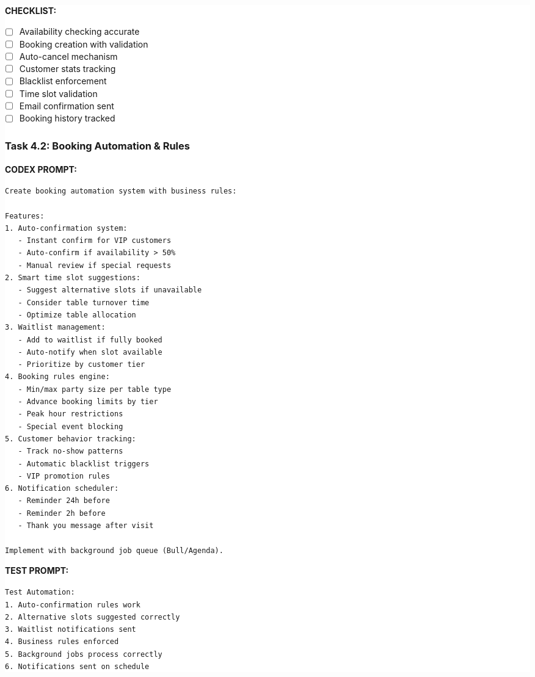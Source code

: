 **CHECKLIST:**
- [ ] Availability checking accurate
- [ ] Booking creation with validation
- [ ] Auto-cancel mechanism
- [ ] Customer stats tracking
- [ ] Blacklist enforcement
- [ ] Time slot validation
- [ ] Email confirmation sent
- [ ] Booking history tracked

### Task 4.2: Booking Automation & Rules

**CODEX PROMPT:**
```
Create booking automation system with business rules:

Features:
1. Auto-confirmation system:
   - Instant confirm for VIP customers
   - Auto-confirm if availability > 50%
   - Manual review if special requests
2. Smart time slot suggestions:
   - Suggest alternative slots if unavailable
   - Consider table turnover time
   - Optimize table allocation
3. Waitlist management:
   - Add to waitlist if fully booked
   - Auto-notify when slot available
   - Prioritize by customer tier
4. Booking rules engine:
   - Min/max party size per table type
   - Advance booking limits by tier
   - Peak hour restrictions
   - Special event blocking
5. Customer behavior tracking:
   - Track no-show patterns
   - Automatic blacklist triggers
   - VIP promotion rules
6. Notification scheduler:
   - Reminder 24h before
   - Reminder 2h before
   - Thank you message after visit

Implement with background job queue (Bull/Agenda).
```

**TEST PROMPT:**
```
Test Automation:
1. Auto-confirmation rules work
2. Alternative slots suggested correctly
3. Waitlist notifications sent
4. Business rules enforced
5. Background jobs process correctly
6. Notifications sent on schedule
```
